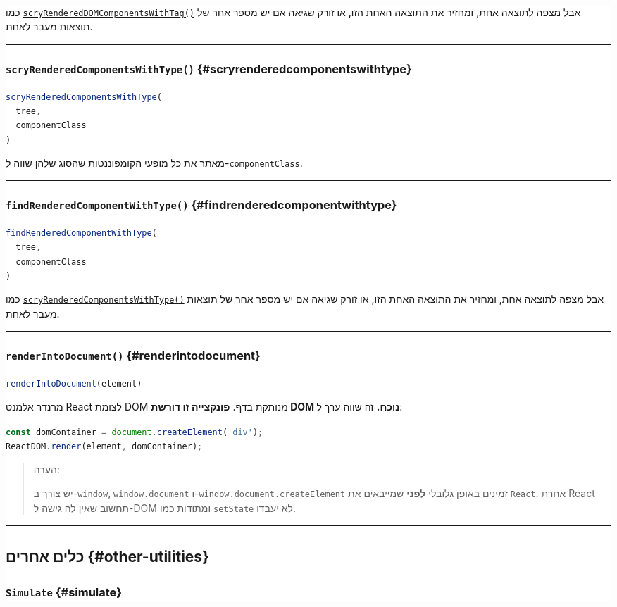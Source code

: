 כמו [`scryRenderedDOMComponentsWithTag()`](#scryrendereddomcomponentswithtag) אבל מצפה לתוצאה אחת, ומחזיר את התוצאה האחת הזו, או זורק שגיאה אם יש מספר אחר של תוצאות מעבר לאחת.

* * *

### `scryRenderedComponentsWithType()` {#scryrenderedcomponentswithtype}

```javascript
scryRenderedComponentsWithType(
  tree,
  componentClass
)
```

מאתר את כל מופעי הקומפוננטות שהסוג שלהן שווה ל-`componentClass`.

* * *

### `findRenderedComponentWithType()` {#findrenderedcomponentwithtype}

```javascript
findRenderedComponentWithType(
  tree,
  componentClass
)
```

כמו [`scryRenderedComponentsWithType()`](#scryrenderedcomponentswithtype) אבל מצפה לתוצאה אחת, ומחזיר את התוצאה האחת הזו, או זורק שגיאה אם יש מספר אחר של תוצאות מעבר לאחת.

***

### `renderIntoDocument()` {#renderintodocument}

```javascript
renderIntoDocument(element)
```

מרנדר אלמנט React לצומת DOM מנותקת בדף. **פונקצייה זו דורשת DOM נוכח.** זה שווה ערך ל:

```js
const domContainer = document.createElement('div');
ReactDOM.render(element, domContainer);
```

> הערה:
>
> יש צורך ב-`window`, `window.document` ו-`window.document.createElement` זמינים באופן גלובלי **לפני** שמייבאים את `React`. אחרת React תחשוב שאין לה גישה ל-DOM ומתודות כמו `setState` לא יעבדו.

* * *

## כלים אחרים {#other-utilities}

### `Simulate` {#simulate}
